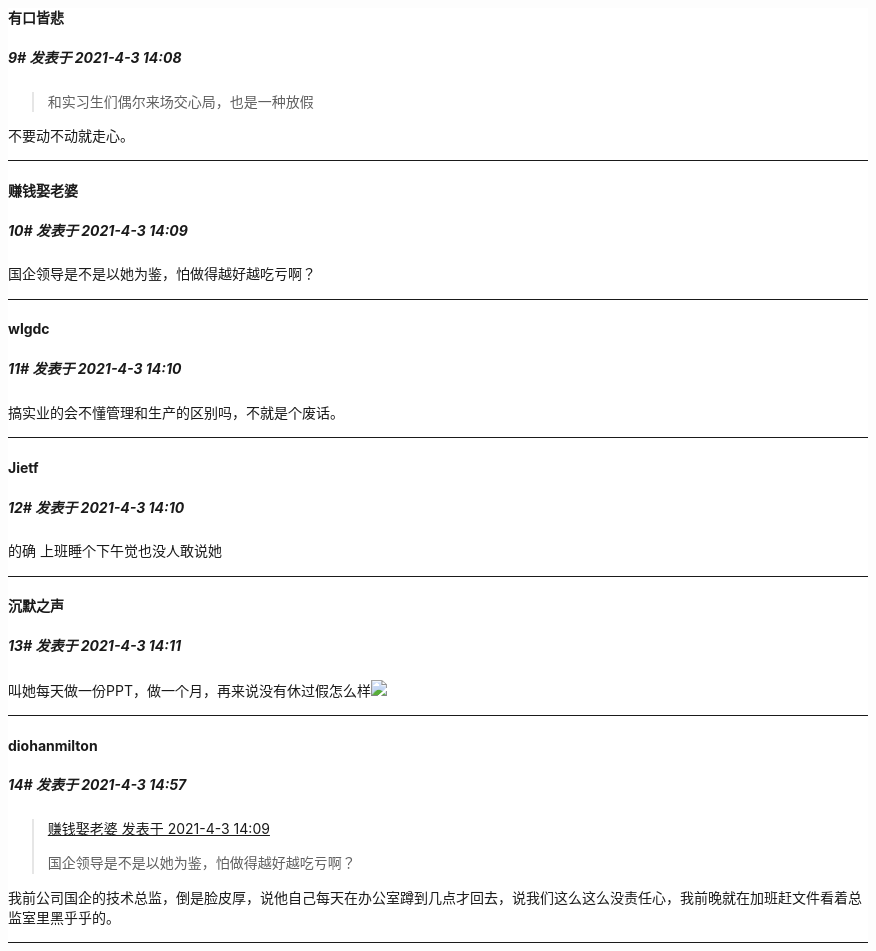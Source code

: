 ####  有口皆悲  
##### 9#       发表于 2021-4-3 14:08


<blockquote>和实习生们偶尔来场交心局，也是一种放假</blockquote>

不要动不动就走心。


-----

####  赚钱娶老婆  
##### 10#       发表于 2021-4-3 14:09


国企领导是不是以她为鉴，怕做得越好越吃亏啊？


-----

####  wlgdc  
##### 11#       发表于 2021-4-3 14:10


搞实业的会不懂管理和生产的区别吗，不就是个废话。


-----

####  Jietf  
##### 12#       发表于 2021-4-3 14:10


的确 上班睡个下午觉也没人敢说她


-----

####  沉默之声  
##### 13#       发表于 2021-4-3 14:11


叫她每天做一份PPT，做一个月，再来说没有休过假怎么样<img src="https://static.saraba1st.com/image/smiley/face2017/048.png" referrerpolicy="no-referrer">


-----

####  diohanmilton  
##### 14#       发表于 2021-4-3 14:57


<blockquote><a href="httphttps://bbs.saraba1st.com/2b/forum.php?mod=redirect&amp;goto=findpost&amp;pid=50820222&amp;ptid=1996969" target="_blank">赚钱娶老婆 发表于 2021-4-3 14:09</a>

国企领导是不是以她为鉴，怕做得越好越吃亏啊？</blockquote>
我前公司国企的技术总监，倒是脸皮厚，说他自己每天在办公室蹲到几点才回去，说我们这么这么没责任心，我前晚就在加班赶文件看着总监室里黑乎乎的。


-----
